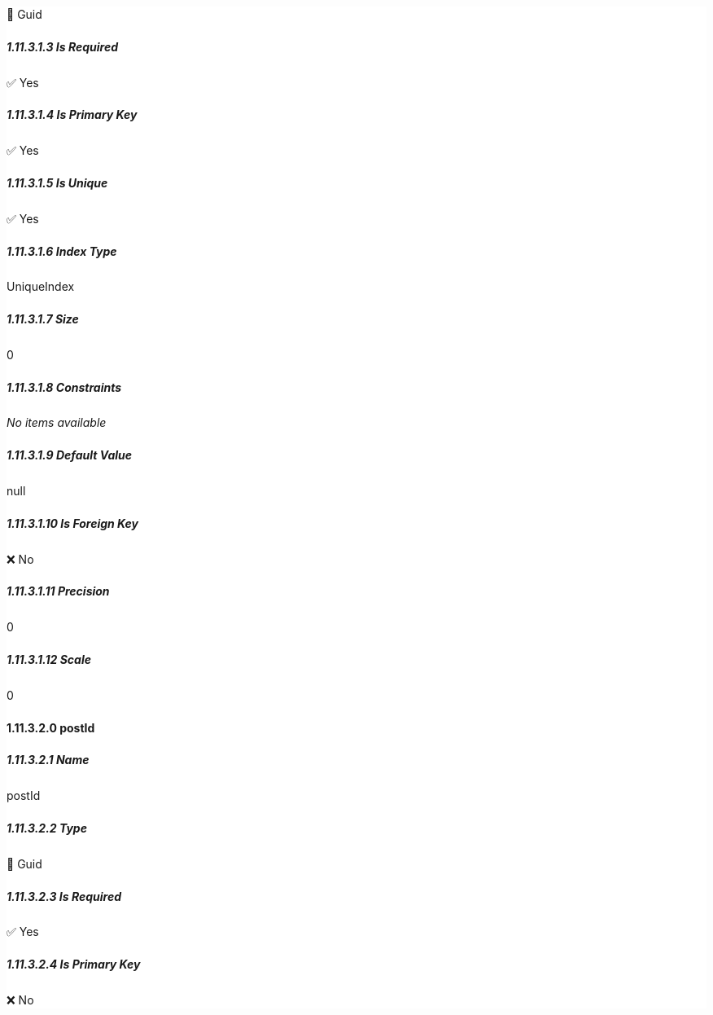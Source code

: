 🔹 Guid

##### 1.11.3.1.3 Is Required

✅ Yes

##### 1.11.3.1.4 Is Primary Key

✅ Yes

##### 1.11.3.1.5 Is Unique

✅ Yes

##### 1.11.3.1.6 Index Type

UniqueIndex

##### 1.11.3.1.7 Size

0

##### 1.11.3.1.8 Constraints

*No items available*

##### 1.11.3.1.9 Default Value

null

##### 1.11.3.1.10 Is Foreign Key

❌ No

##### 1.11.3.1.11 Precision

0

##### 1.11.3.1.12 Scale

0

#### 1.11.3.2.0 postId

##### 1.11.3.2.1 Name

postId

##### 1.11.3.2.2 Type

🔹 Guid

##### 1.11.3.2.3 Is Required

✅ Yes

##### 1.11.3.2.4 Is Primary Key

❌ No
